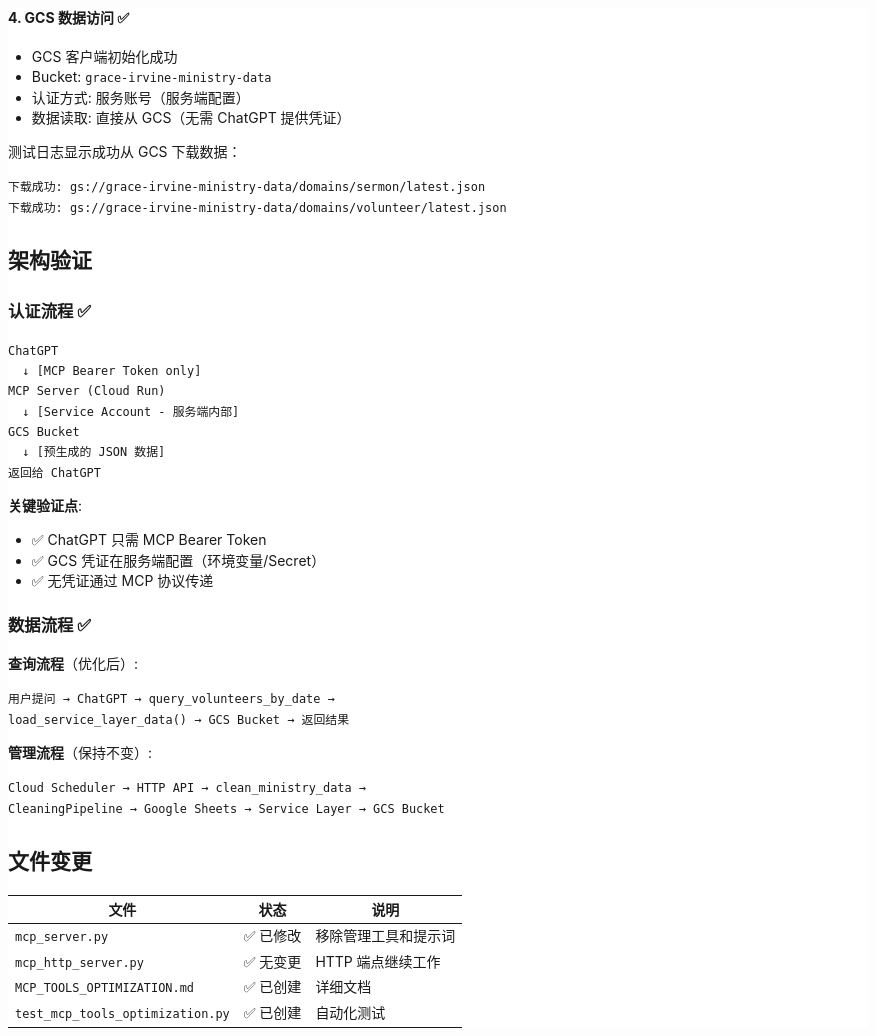 #### 4. GCS 数据访问 ✅
- GCS 客户端初始化成功
- Bucket: `grace-irvine-ministry-data`
- 认证方式: 服务账号（服务端配置）
- 数据读取: 直接从 GCS（无需 ChatGPT 提供凭证）

测试日志显示成功从 GCS 下载数据：
```
下载成功: gs://grace-irvine-ministry-data/domains/sermon/latest.json
下载成功: gs://grace-irvine-ministry-data/domains/volunteer/latest.json
```

## 架构验证

### 认证流程 ✅

```
ChatGPT 
  ↓ [MCP Bearer Token only]
MCP Server (Cloud Run)
  ↓ [Service Account - 服务端内部]
GCS Bucket
  ↓ [预生成的 JSON 数据]
返回给 ChatGPT
```

**关键验证点**:
- ✅ ChatGPT 只需 MCP Bearer Token
- ✅ GCS 凭证在服务端配置（环境变量/Secret）
- ✅ 无凭证通过 MCP 协议传递

### 数据流程 ✅

**查询流程**（优化后）:
```
用户提问 → ChatGPT → query_volunteers_by_date → 
load_service_layer_data() → GCS Bucket → 返回结果
```

**管理流程**（保持不变）:
```
Cloud Scheduler → HTTP API → clean_ministry_data → 
CleaningPipeline → Google Sheets → Service Layer → GCS Bucket
```

## 文件变更

| 文件 | 状态 | 说明 |
|------|------|------|
| `mcp_server.py` | ✅ 已修改 | 移除管理工具和提示词 |
| `mcp_http_server.py` | ✅ 无变更 | HTTP 端点继续工作 |
| `MCP_TOOLS_OPTIMIZATION.md` | ✅ 已创建 | 详细文档 |
| `test_mcp_tools_optimization.py` | ✅ 已创建 | 自动化测试 |
